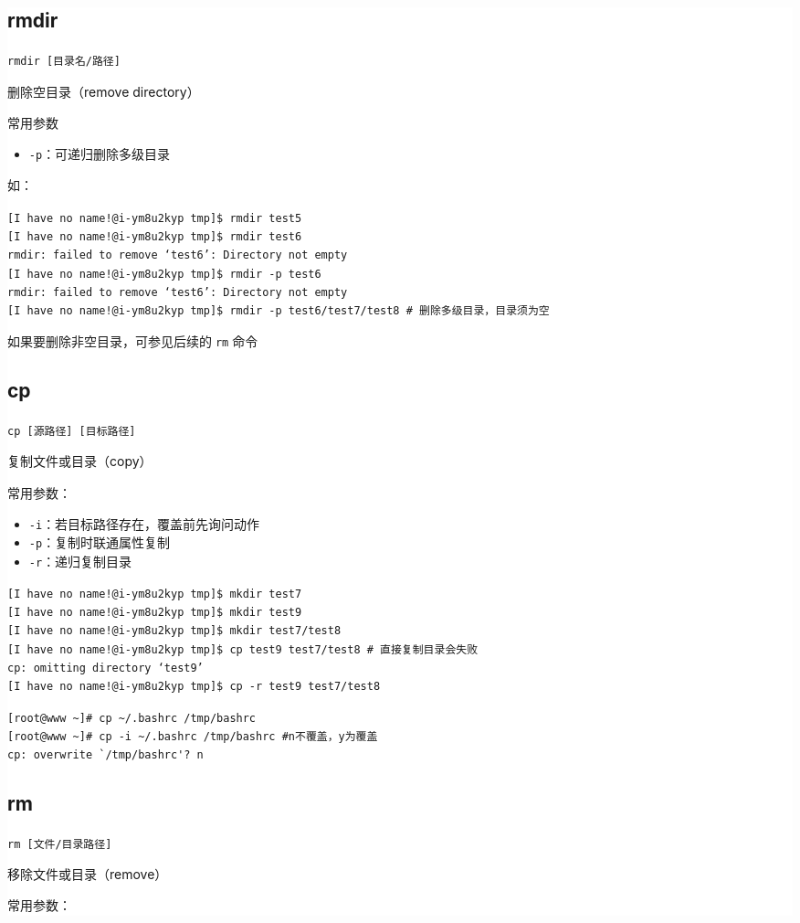 ## rmdir

`rmdir [目录名/路径]`

删除空目录（remove directory）

常用参数

* `-p`：可递归删除多级目录

如：

```shell
[I have no name!@i-ym8u2kyp tmp]$ rmdir test5
[I have no name!@i-ym8u2kyp tmp]$ rmdir test6
rmdir: failed to remove ‘test6’: Directory not empty
[I have no name!@i-ym8u2kyp tmp]$ rmdir -p test6
rmdir: failed to remove ‘test6’: Directory not empty
[I have no name!@i-ym8u2kyp tmp]$ rmdir -p test6/test7/test8 # 删除多级目录，目录须为空
```

如果要删除非空目录，可参见后续的 `rm` 命令

## cp

`cp [源路径] [目标路径]`

复制文件或目录（copy）

常用参数：

* `-i`：若目标路径存在，覆盖前先询问动作
* `-p`：复制时联通属性复制
* `-r`：递归复制目录

```shell
[I have no name!@i-ym8u2kyp tmp]$ mkdir test7
[I have no name!@i-ym8u2kyp tmp]$ mkdir test9
[I have no name!@i-ym8u2kyp tmp]$ mkdir test7/test8
[I have no name!@i-ym8u2kyp tmp]$ cp test9 test7/test8 # 直接复制目录会失败
cp: omitting directory ‘test9’
[I have no name!@i-ym8u2kyp tmp]$ cp -r test9 test7/test8
```

```shell
[root@www ~]# cp ~/.bashrc /tmp/bashrc
[root@www ~]# cp -i ~/.bashrc /tmp/bashrc #n不覆盖，y为覆盖
cp: overwrite `/tmp/bashrc'? n  
```

## rm

`rm [文件/目录路径]`

移除文件或目录（remove）

常用参数：
